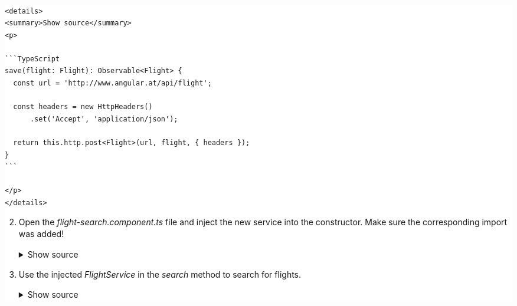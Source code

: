     <details>
    <summary>Show source</summary>
    <p>
    
    ```TypeScript
    save(flight: Flight): Observable<Flight> {
      const url = 'http://www.angular.at/api/flight';

      const headers = new HttpHeaders()
          .set('Accept', 'application/json');

      return this.http.post<Flight>(url, flight, { headers });
    }
    ```
    
    </p>
    </details> 


2. Open the _flight-search.component.ts_ file and inject the new service into the constructor. Make sure the corresponding import was added!

    <details>
    <summary>Show source</summary>
    <p>

    ```TypeScript
    […]
    export class FlightSearchComponent {
      […]
      constructor(private flightService: FlightService) { }
      […]
    }
    ```

    </p>
    </details>

3. Use the injected _FlightService_ in the _search_ method to search for flights.

    <details>
    <summary>Show source</summary>
    <p>
    
    ```TypeScript
    search(): void {
      this.flightService
      .find(this.from, this.to)
      .subscribe({
        next: (flights) => {
          this.flights = flights;
        },
        error: (errResp) => {
          console.error('Error loading flights', errResp);
        }
      });
    }
    ```
    